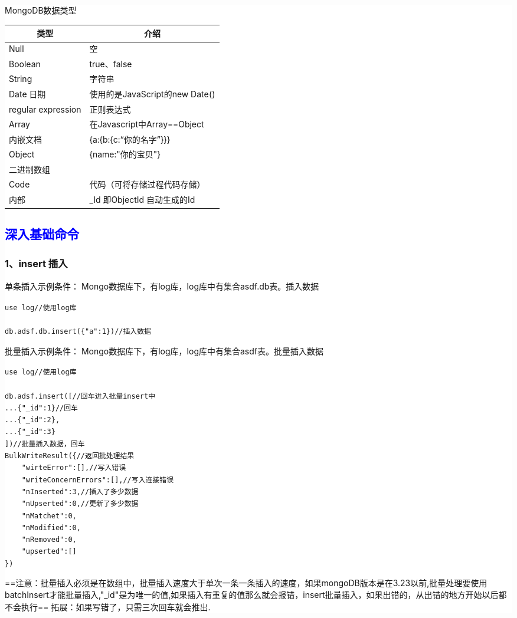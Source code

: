   MongoDB数据类型
  

|   类型  | 介绍     |
| --- | --- |
|  Null   | 空    |
|    Boolean | true、false    |
|  String   | 字符串    |
|    Date 日期 | 使用的是JavaScript的new Date()    |
|    regular expression | 正则表达式    |
|   Array | 在Javascript中Array==Object    |
|    内嵌文档 | {a:{b:{c:“你的名字”}}}     |
|    Object |{name:"你的宝贝"}     |
|    二进制数组 |     |
|    Code | 代码（可将存储过程代码存储）    |
|   内部  | _Id 即ObjectId 自动生成的Id     |


<h2 id="baseShell" style="color:blue"> 深入基础命令</h2>


### 1、insert 插入

单条插入示例条件： Mongo数据库下，有log库，log库中有集合asdf.db表。插入数据

``` stylus
use log//使用log库

db.adsf.db.insert({"a":1})//插入数据

```

批量插入示例条件： Mongo数据库下，有log库，log库中有集合asdf表。批量插入数据
``` stylus
use log//使用log库

db.adsf.insert([//回车进入批量insert中
...{"_id":1}//回车
...{"_id":2},
...{"_id":3}
])//批量插入数据，回车
BulkWriteResult({//返回批处理结果
	"wirteError":[],//写入错误
	"writeConcernErrors":[],//写入连接错误
	"nInserted":3,//插入了多少数据
	"nUpserted":0,//更新了多少数据
	"nMatchet":0,
	"nModified":0,
	"nRemoved":0,
	"upserted":[]
})

```
==注意：批量插入必须是在数组中，批量插入速度大于单次一条一条插入的速度，如果mongoDB版本是在3.23以前,批量处理要使用batchInsert才能批量插入,"_id"是为唯一的值,如果插入有重复的值那么就会报错，insert批量插入，如果出错的，从出错的地方开始以后都不会执行==
拓展：如果写错了，只需三次回车就会推出.
